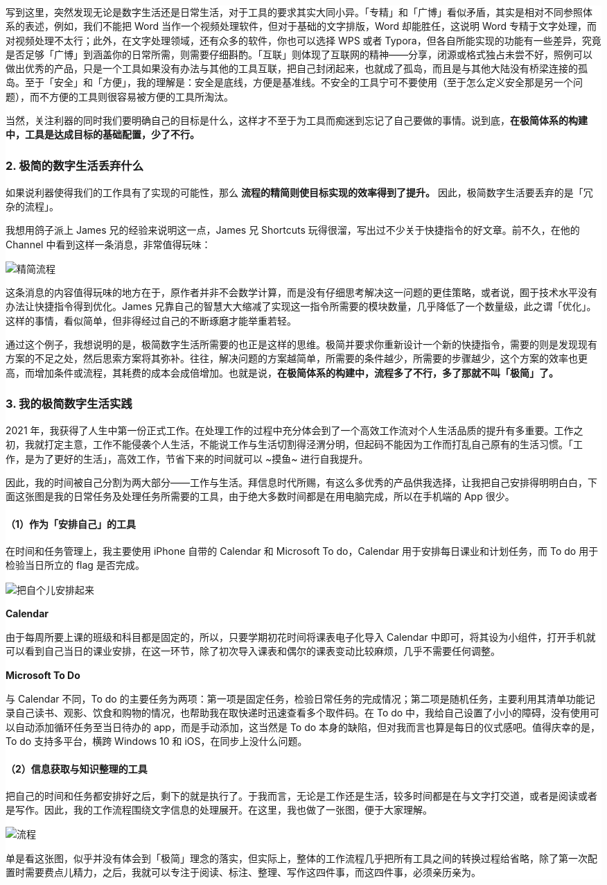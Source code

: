 写到这里，突然发现无论是数字生活还是日常生活，对于工具的要求其实大同小异。「专精」和「广博」看似矛盾，其实是相对不同参照体系的表述，例如，我们不能把 Word 当作一个视频处理软件，但对于基础的文字排版，Word 却能胜任，这说明 Word 专精于文字处理，而对视频处理不太行；此外，在文字处理领域，还有众多的软件，你也可以选择 WPS 或者 Typora，但各自所能实现的功能有一些差异，究竟是否足够「广博」到涵盖你的日常所需，则需要仔细斟酌。「互联」则体现了互联网的精神——分享，闭源或格式独占未尝不好，照例可以做出优秀的产品，只是一个工具如果没有办法与其他的工具互联，把自己封闭起来，也就成了孤岛，而且是与其他大陆没有桥梁连接的孤岛。至于「安全」和「方便」，我的理解是：安全是底线，方便是基准线。不安全的工具宁可不要使用（至于怎么定义安全那是另一个问题），而不方便的工具则很容易被方便的工具所淘汰。

当然，关注利器的同时我们要明确自己的目标是什么，这样才不至于为工具而痴迷到忘记了自己要做的事情。说到底，**在极简体系的构建中，工具是达成目标的基础配置，少了不行。**

### 2. 极简的数字生活丢弃什么

如果说利器使得我们的工作具有了实现的可能性，那么 **流程的精简则使目标实现的效率得到了提升。** 因此，极简数字生活要丢弃的是「冗杂的流程」。

我想用鸽子派上 James 兄的经验来说明这一点，James 兄 Shortcuts 玩得很溜，写出过不少关于快捷指令的好文章。前不久，在他的 Channel 中看到这样一条消息，非常值得玩味：

![](https://cdn.sspai.com/2022/01/27/623c55e819e5232f3c643400313d617d.jpg)精简流程

这条消息的内容值得玩味的地方在于，原作者并非不会数学计算，而是没有仔细思考解决这一问题的更佳策略，或者说，囿于技术水平没有办法让快捷指令得到优化。James 兄靠自己的智慧大大缩减了实现这一指令所需要的模块数量，几乎降低了一个数量级，此之谓「优化」。这样的事情，看似简单，但非得经过自己的不断琢磨才能举重若轻。

通过这个例子，我想说明的是，极简数字生活所需要的也正是这样的思维。极简并要求你重新设计一个新的快捷指令，需要的则是发现现有方案的不足之处，然后思索方案将其弥补。往往，解决问题的方案越简单，所需要的条件越少，所需要的步骤越少，这个方案的效率也更高，而增加条件或流程，其耗费的成本会成倍增加。也就是说，**在极简体系的构建中，流程多了不行，多了那就不叫「极简」了。**

### 3. 我的极简数字生活实践

2021 年，我获得了人生中第一份正式工作。在处理工作的过程中充分体会到了一个高效工作流对个人生活品质的提升有多重要。工作之初，我就打定主意，工作不能侵袭个人生活，不能说工作与生活切割得泾渭分明，但起码不能因为工作而打乱自己原有的生活习惯。「工作，是为了更好的生活」，高效工作，节省下来的时间就可以 ~摸鱼~ 进行自我提升。

因此，我的时间被自己分割为两大部分——工作与生活。拜信息时代所赐，有这么多优秀的产品供我选择，让我把自己安排得明明白白，下面这张图是我的日常任务及处理任务所需要的工具，由于绝大多数时间都是在用电脑完成，所以在手机端的 App 很少。

#### （1）作为「安排自己」的工具

在时间和任务管理上，我主要使用 iPhone 自带的 Calendar 和 Microsoft To do，Calendar 用于安排每日课业和计划任务，而 To do 用于检验当日所立的 flag 是否完成。

![](https://cdn.sspai.com/2022/01/27/760814ca736ff5d089676b99fc210d71.JPG)把自个儿安排起来

**Calendar**

由于每周所要上课的班级和科目都是固定的，所以，只要学期初花时间将课表电子化导入 Calendar 中即可，将其设为小组件，打开手机就可以看到自己当日的课业安排，在这一环节，除了初次导入课表和偶尔的课表变动比较麻烦，几乎不需要任何调整。

**Microsoft To Do**

与 Calendar 不同，To do 的主要任务为两项：第一项是固定任务，检验日常任务的完成情况；第二项是随机任务，主要利用其清单功能记录自己读书、观影、饮食和购物的情况，也帮助我在取快递时迅速查看多个取件码。在 To do 中，我给自己设置了小小的障碍，没有使用可以自动添加循环任务至当日待办的 app，而是手动添加，这当然是 To do 本身的缺陷，但对我而言也算是每日的仪式感吧。值得庆幸的是，To do 支持多平台，横跨 Windows 10 和 iOS，在同步上没什么问题。

#### （2）信息获取与知识整理的工具

把自己的时间和任务都安排好之后，剩下的就是执行了。于我而言，无论是工作还是生活，较多时间都是在与文字打交道，或者是阅读或者是写作。因此，我的工作流程围绕文字信息的处理展开。在这里，我也做了一张图，便于大家理解。

![](https://cdn.sspai.com/2022/01/27/6c20a4ea50d4419947a3c3e7a5250a17.jpg)流程

单是看这张图，似乎并没有体会到「极简」理念的落实，但实际上，整体的工作流程几乎把所​有工具之间的转换过程给省略，除了第一次配置时需要费点儿精力，之后，我就可以专注于阅读、标注、整理、写作这四件事，而这四件事，必须亲历亲为。

